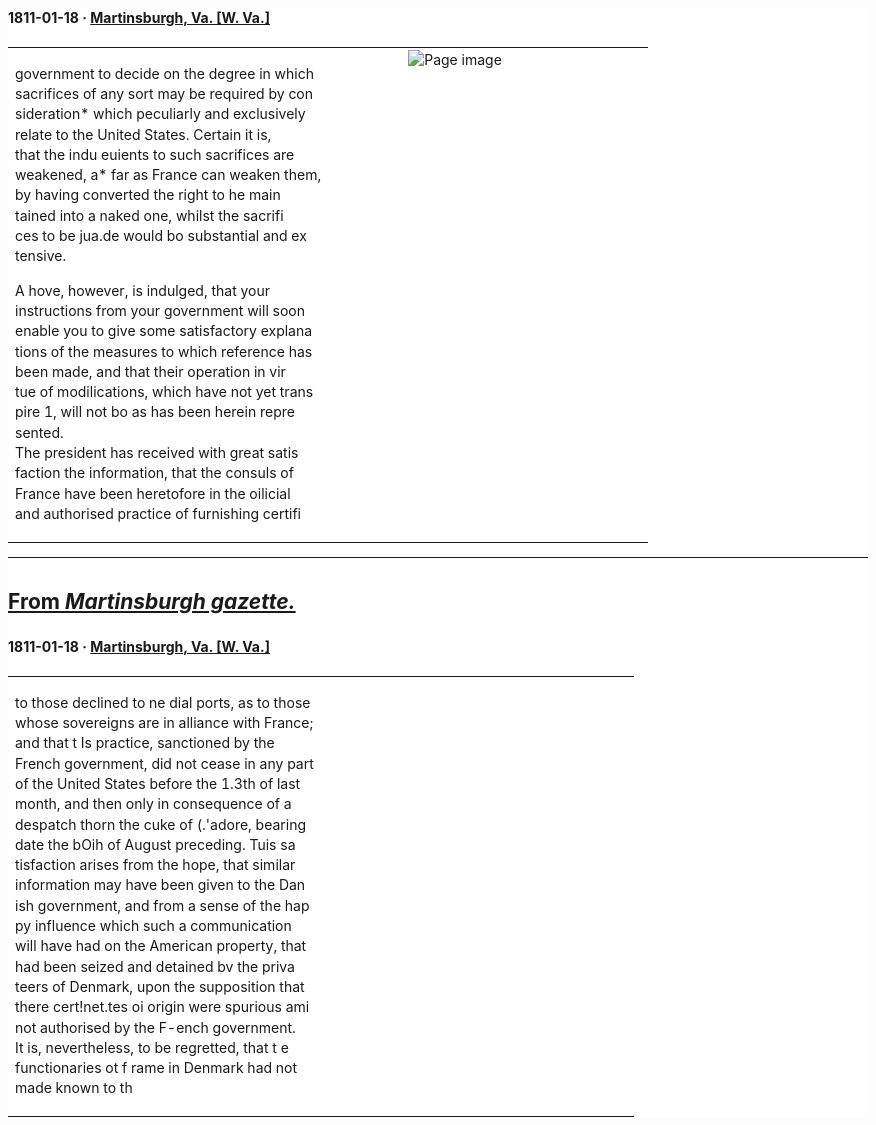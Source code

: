 #### 1811-01-18 &middot; [Martinsburgh, Va. [W. Va.]](http://dbpedia.org/resource/Martinsburg%2C_West_Virginia)

<table style="width: 100%;"><tr><td style="width: 50%">

  
government to decide on the degree in which  
sacrifices of any sort may be required by con­  
sideration* which peculiarly and exclusively  
relate to the United States. Certain it is,  
that the indu euients to such sacrifices are  
weakened, a* far as France can weaken them,  
by having converted the right to he main­  
tained into a naked one, whilst the sacrifi­  
ces to be jua.de would bo substantial and ex­  
tensive.  
  
A hove, however, is indulged, that your  
instructions from your government will soon  
enable you to give some satisfactory explana  
tions of the measures to which reference has  
been made, and that their operation in vir­  
tue of modilications, which have not yet trans­  
pire 1, will not bo as has been herein repre­  
sented.  
The president has received with great satis­  
faction the information, that the consuls of  
France have been heretofore in the oilicial  
and authorised practice of furnishing certifi
</td><td style="width: 50%; max-height: 75%; margin: auto; display: block;">
<img alt="Page image" src="https://tile.loc.gov/image-services/iiif/service:ndnp:wvu:batch_wvu_boros_ver02:data:sn84038455:00393348902:1811011801:0028/pct:5.998147290412228,62.430466409927256,22.417786012042612,15.432891171016973/!600,600/0/default.jpg"/>
</td>
</tr></table>

---

## [From _Martinsburgh gazette._](https://www.loc.gov/resource/sn84038455/1811-01-18/ed-1/?sp=2)

#### 1811-01-18 &middot; [Martinsburgh, Va. [W. Va.]](http://dbpedia.org/resource/Martinsburg%2C_West_Virginia)

<table style="width: 100%;"><tr><td style="width: 50%">

  
to those declined to ne dial ports, as to those  
whose sovereigns are in alliance with France;  
and that t Is practice, sanctioned by the  
French government, did not cease in any part  
of the United States before the 1.3th of last  
month, and then only in consequence of a  
despatch thorn the cuke of (.&#x27;adore, bearing  
date the bOih of August preceding. Tuis sa­  
tisfaction arises from the hope, that similar  
information may have been given to the Dan­  
ish government, and from a sense of the hap­  
py influence which such a communication  
will have had on the American property, that  
had been seized and detained bv the priva­  
teers of Denmark, upon the supposition that  
there cert!net.tes oi origin were spurious ami  
not authorised by the F-ench government.  
It is, nevertheless, to be regretted, that t e  
functionaries ot f rame in Denmark had not  
made known to th